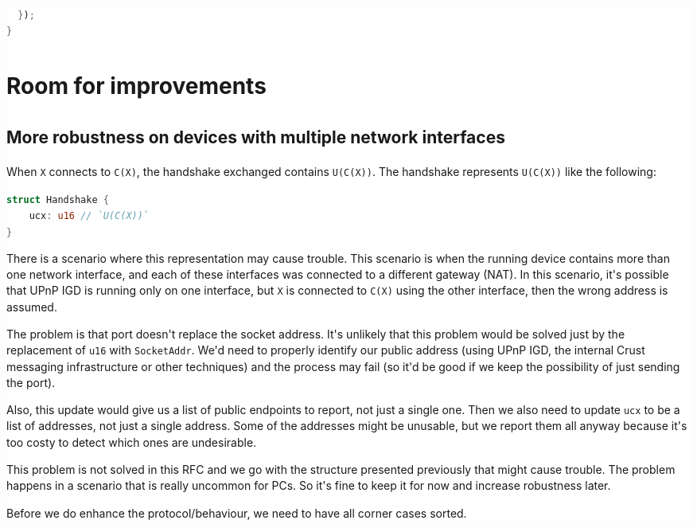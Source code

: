 ```rust
  });
}

```

# Room for improvements

## More robustness on devices with multiple network interfaces

When `X` connects to `C(X)`, the handshake exchanged contains `U(C(X))`. The
handshake represents `U(C(X))` like the following:

```rust
struct Handshake {
    ucx: u16 // `U(C(X))`
}
```

There is a scenario where this representation may cause trouble. This scenario
is when the running device contains more than one network interface, and each of
these interfaces was connected to a different gateway (NAT). In this scenario,
it's possible that UPnP IGD is running only on one interface, but `X` is
connected to `C(X)` using the other interface, then the wrong address is
assumed.

The problem is that port doesn't replace the socket address. It's unlikely that
this problem would be solved just by the replacement of `u16` with
`SocketAddr`. We'd need to properly identify our public address (using UPnP IGD,
the internal Crust messaging infrastructure or other techniques) and the process
may fail (so it'd be good if we keep the possibility of just sending the port).

Also, this update would give us a list of public endpoints to report, not just a
single one. Then we also need to update `ucx` to be a list of addresses, not
just a single address. Some of the addresses might be unusable, but we report
them all anyway because it's too costy to detect which ones are undesirable.

This problem is not solved in this RFC and we go with the structure presented
previously that might cause trouble. The problem happens in a scenario that is
really uncommon for PCs. So it's fine to keep it for now and increase robustness
later.

Before we do enhance the protocol/behaviour, we need to have all corner cases
sorted.
